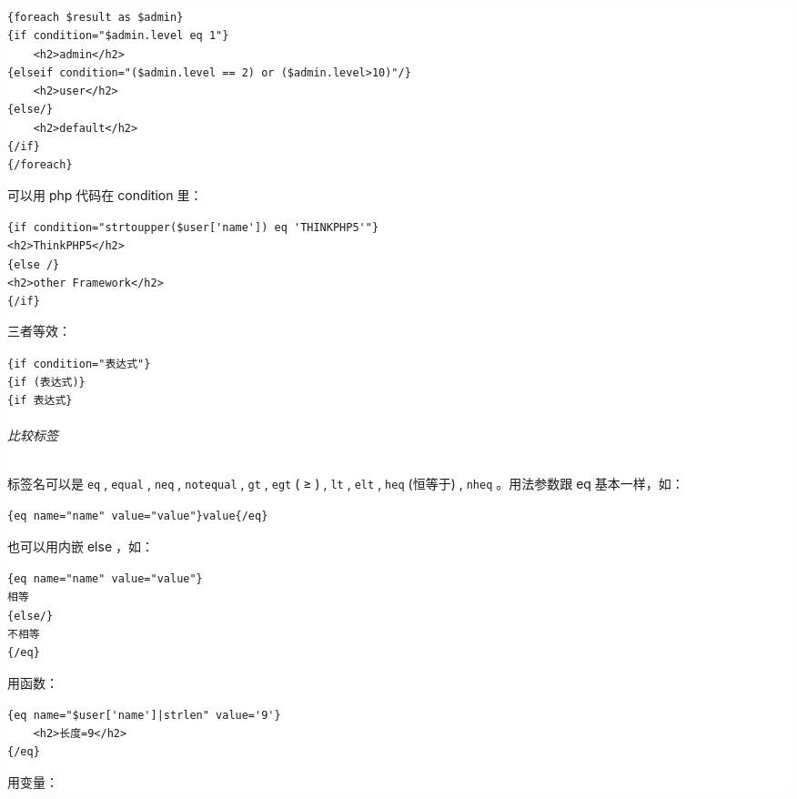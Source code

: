 ```php+HTML
{foreach $result as $admin}
{if condition="$admin.level eq 1"}
    <h2>admin</h2>
{elseif condition="($admin.level == 2) or ($admin.level>10)"/}
    <h2>user</h2>
{else/}
	<h2>default</h2>   
{/if}
{/foreach}
```

可以用 php 代码在 condition 里：

```php+HTML
{if condition="strtoupper($user['name']) eq 'THINKPHP5'"}
<h2>ThinkPHP5</h2>
{else /} 
<h2>other Framework</h2>
{/if}
```

三者等效：

```php+HTML
{if condition="表达式"}
{if (表达式)}
{if 表达式}
```



###### 比较标签

标签名可以是 `eq` , `equal` , `neq` , `notequal` , `gt` , `egt` ( $\ge$ ) , `lt` , `elt` , `heq` (恒等于) , `nheq` 。用法参数跟 eq 基本一样，如：

```php+HTML
{eq name="name" value="value"}value{/eq}
```

也可以用内嵌 else ，如：

```php+HTML
{eq name="name" value="value"}
相等
{else/}
不相等
{/eq}
```

用函数：

```php+HTML
{eq name="$user['name']|strlen" value='9'}
    <h2>长度=9</h2>
{/eq}
```

用变量：
